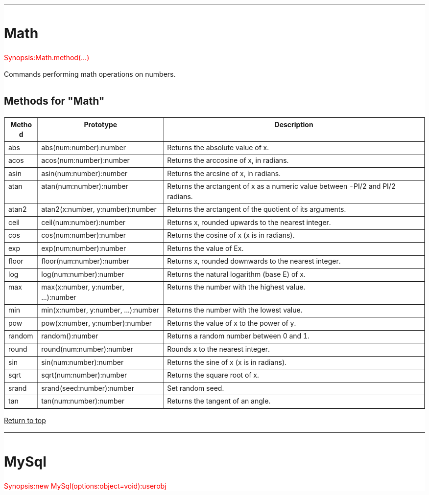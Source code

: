 <hr>


<h1>Math</h1>

<font color=red>Synopsis:Math.method(...)

</font><p>Commands performing math operations on numbers.


<h2>Methods for "Math"</h2>
<table border="1"class="cmdstbl table">
<tr><th>Method</th><th>Prototype</th><th>Description</th></tr>
<tr><td>abs</td><td>abs(num:number):number </td><td>Returns the absolute value of x.</td></tr>
<tr><td>acos</td><td>acos(num:number):number </td><td>Returns the arccosine of x, in radians.</td></tr>
<tr><td>asin</td><td>asin(num:number):number </td><td>Returns the arcsine of x, in radians.</td></tr>
<tr><td>atan</td><td>atan(num:number):number </td><td>Returns the arctangent of x as a numeric value between -PI/2 and PI/2 radians.</td></tr>
<tr><td>atan2</td><td>atan2(x:number, y:number):number </td><td>Returns the arctangent of the quotient of its arguments.</td></tr>
<tr><td>ceil</td><td>ceil(num:number):number </td><td>Returns x, rounded upwards to the nearest integer.</td></tr>
<tr><td>cos</td><td>cos(num:number):number </td><td>Returns the cosine of x (x is in radians).</td></tr>
<tr><td>exp</td><td>exp(num:number):number </td><td>Returns the value of Ex.</td></tr>
<tr><td>floor</td><td>floor(num:number):number </td><td>Returns x, rounded downwards to the nearest integer.</td></tr>
<tr><td>log</td><td>log(num:number):number </td><td>Returns the natural logarithm (base E) of x.</td></tr>
<tr><td>max</td><td>max(x:number, y:number, ...):number </td><td>Returns the number with the highest value.</td></tr>
<tr><td>min</td><td>min(x:number, y:number, ...):number </td><td>Returns the number with the lowest value.</td></tr>
<tr><td>pow</td><td>pow(x:number, y:number):number </td><td>Returns the value of x to the power of y.</td></tr>
<tr><td>random</td><td>random():number </td><td>Returns a random number between 0 and 1.</td></tr>
<tr><td>round</td><td>round(num:number):number </td><td>Rounds x to the nearest integer.</td></tr>
<tr><td>sin</td><td>sin(num:number):number </td><td>Returns the sine of x (x is in radians).</td></tr>
<tr><td>sqrt</td><td>sqrt(num:number):number </td><td>Returns the square root of x.</td></tr>
<tr><td>srand</td><td>srand(seed:number):number </td><td>Set random seed.</td></tr>
<tr><td>tan</td><td>tan(num:number):number </td><td>Returns the tangent of an angle.</td></tr>
</table>
<a name="Mathend"></a>
<p><a href="#TOC">Return to top</a>
<a name="MySql"></a>

<hr>


<h1>MySql</h1>

<font color=red>Synopsis:new MySql(options:object=void):userobj
